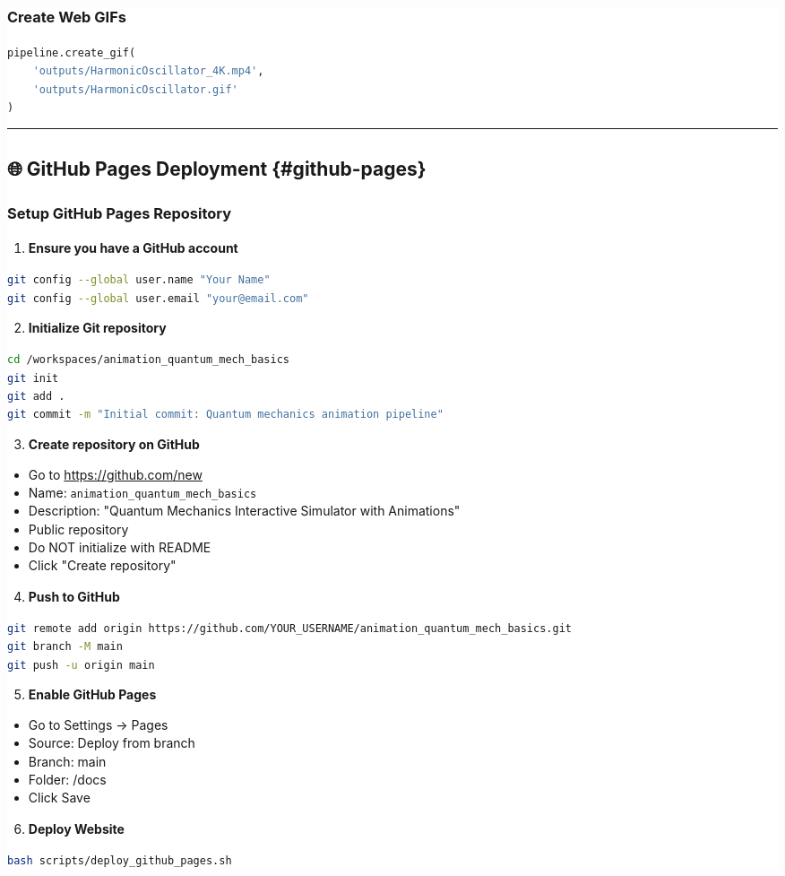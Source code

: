 ### Create Web GIFs
```python
pipeline.create_gif(
    'outputs/HarmonicOscillator_4K.mp4',
    'outputs/HarmonicOscillator.gif'
)
```

---

## 🌐 GitHub Pages Deployment {#github-pages}

### Setup GitHub Pages Repository

1. **Ensure you have a GitHub account**
```bash
git config --global user.name "Your Name"
git config --global user.email "your@email.com"
```

2. **Initialize Git repository**
```bash
cd /workspaces/animation_quantum_mech_basics
git init
git add .
git commit -m "Initial commit: Quantum mechanics animation pipeline"
```

3. **Create repository on GitHub**
- Go to https://github.com/new
- Name: `animation_quantum_mech_basics`
- Description: "Quantum Mechanics Interactive Simulator with Animations"
- Public repository
- Do NOT initialize with README
- Click "Create repository"

4. **Push to GitHub**
```bash
git remote add origin https://github.com/YOUR_USERNAME/animation_quantum_mech_basics.git
git branch -M main
git push -u origin main
```

5. **Enable GitHub Pages**
- Go to Settings → Pages
- Source: Deploy from branch
- Branch: main
- Folder: /docs
- Click Save

6. **Deploy Website**
```bash
bash scripts/deploy_github_pages.sh
```
